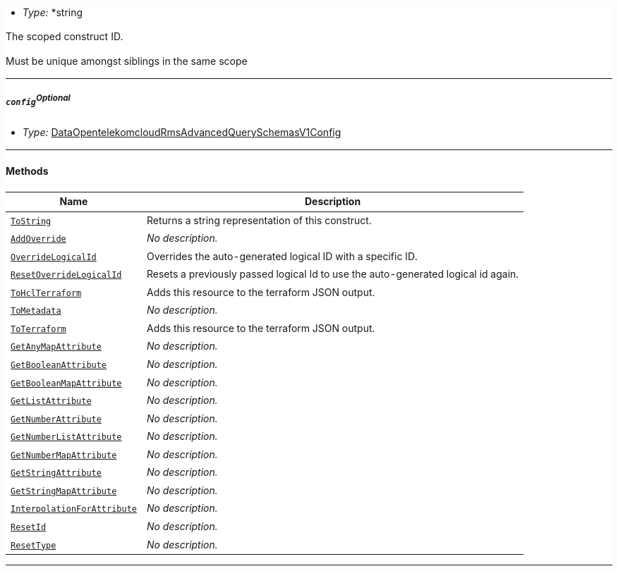 - *Type:* *string

The scoped construct ID.

Must be unique amongst siblings in the same scope

---

##### `config`<sup>Optional</sup> <a name="config" id="@cdktf/provider-opentelekomcloud.dataOpentelekomcloudRmsAdvancedQuerySchemasV1.DataOpentelekomcloudRmsAdvancedQuerySchemasV1.Initializer.parameter.config"></a>

- *Type:* <a href="#@cdktf/provider-opentelekomcloud.dataOpentelekomcloudRmsAdvancedQuerySchemasV1.DataOpentelekomcloudRmsAdvancedQuerySchemasV1Config">DataOpentelekomcloudRmsAdvancedQuerySchemasV1Config</a>

---

#### Methods <a name="Methods" id="Methods"></a>

| **Name** | **Description** |
| --- | --- |
| <code><a href="#@cdktf/provider-opentelekomcloud.dataOpentelekomcloudRmsAdvancedQuerySchemasV1.DataOpentelekomcloudRmsAdvancedQuerySchemasV1.toString">ToString</a></code> | Returns a string representation of this construct. |
| <code><a href="#@cdktf/provider-opentelekomcloud.dataOpentelekomcloudRmsAdvancedQuerySchemasV1.DataOpentelekomcloudRmsAdvancedQuerySchemasV1.addOverride">AddOverride</a></code> | *No description.* |
| <code><a href="#@cdktf/provider-opentelekomcloud.dataOpentelekomcloudRmsAdvancedQuerySchemasV1.DataOpentelekomcloudRmsAdvancedQuerySchemasV1.overrideLogicalId">OverrideLogicalId</a></code> | Overrides the auto-generated logical ID with a specific ID. |
| <code><a href="#@cdktf/provider-opentelekomcloud.dataOpentelekomcloudRmsAdvancedQuerySchemasV1.DataOpentelekomcloudRmsAdvancedQuerySchemasV1.resetOverrideLogicalId">ResetOverrideLogicalId</a></code> | Resets a previously passed logical Id to use the auto-generated logical id again. |
| <code><a href="#@cdktf/provider-opentelekomcloud.dataOpentelekomcloudRmsAdvancedQuerySchemasV1.DataOpentelekomcloudRmsAdvancedQuerySchemasV1.toHclTerraform">ToHclTerraform</a></code> | Adds this resource to the terraform JSON output. |
| <code><a href="#@cdktf/provider-opentelekomcloud.dataOpentelekomcloudRmsAdvancedQuerySchemasV1.DataOpentelekomcloudRmsAdvancedQuerySchemasV1.toMetadata">ToMetadata</a></code> | *No description.* |
| <code><a href="#@cdktf/provider-opentelekomcloud.dataOpentelekomcloudRmsAdvancedQuerySchemasV1.DataOpentelekomcloudRmsAdvancedQuerySchemasV1.toTerraform">ToTerraform</a></code> | Adds this resource to the terraform JSON output. |
| <code><a href="#@cdktf/provider-opentelekomcloud.dataOpentelekomcloudRmsAdvancedQuerySchemasV1.DataOpentelekomcloudRmsAdvancedQuerySchemasV1.getAnyMapAttribute">GetAnyMapAttribute</a></code> | *No description.* |
| <code><a href="#@cdktf/provider-opentelekomcloud.dataOpentelekomcloudRmsAdvancedQuerySchemasV1.DataOpentelekomcloudRmsAdvancedQuerySchemasV1.getBooleanAttribute">GetBooleanAttribute</a></code> | *No description.* |
| <code><a href="#@cdktf/provider-opentelekomcloud.dataOpentelekomcloudRmsAdvancedQuerySchemasV1.DataOpentelekomcloudRmsAdvancedQuerySchemasV1.getBooleanMapAttribute">GetBooleanMapAttribute</a></code> | *No description.* |
| <code><a href="#@cdktf/provider-opentelekomcloud.dataOpentelekomcloudRmsAdvancedQuerySchemasV1.DataOpentelekomcloudRmsAdvancedQuerySchemasV1.getListAttribute">GetListAttribute</a></code> | *No description.* |
| <code><a href="#@cdktf/provider-opentelekomcloud.dataOpentelekomcloudRmsAdvancedQuerySchemasV1.DataOpentelekomcloudRmsAdvancedQuerySchemasV1.getNumberAttribute">GetNumberAttribute</a></code> | *No description.* |
| <code><a href="#@cdktf/provider-opentelekomcloud.dataOpentelekomcloudRmsAdvancedQuerySchemasV1.DataOpentelekomcloudRmsAdvancedQuerySchemasV1.getNumberListAttribute">GetNumberListAttribute</a></code> | *No description.* |
| <code><a href="#@cdktf/provider-opentelekomcloud.dataOpentelekomcloudRmsAdvancedQuerySchemasV1.DataOpentelekomcloudRmsAdvancedQuerySchemasV1.getNumberMapAttribute">GetNumberMapAttribute</a></code> | *No description.* |
| <code><a href="#@cdktf/provider-opentelekomcloud.dataOpentelekomcloudRmsAdvancedQuerySchemasV1.DataOpentelekomcloudRmsAdvancedQuerySchemasV1.getStringAttribute">GetStringAttribute</a></code> | *No description.* |
| <code><a href="#@cdktf/provider-opentelekomcloud.dataOpentelekomcloudRmsAdvancedQuerySchemasV1.DataOpentelekomcloudRmsAdvancedQuerySchemasV1.getStringMapAttribute">GetStringMapAttribute</a></code> | *No description.* |
| <code><a href="#@cdktf/provider-opentelekomcloud.dataOpentelekomcloudRmsAdvancedQuerySchemasV1.DataOpentelekomcloudRmsAdvancedQuerySchemasV1.interpolationForAttribute">InterpolationForAttribute</a></code> | *No description.* |
| <code><a href="#@cdktf/provider-opentelekomcloud.dataOpentelekomcloudRmsAdvancedQuerySchemasV1.DataOpentelekomcloudRmsAdvancedQuerySchemasV1.resetId">ResetId</a></code> | *No description.* |
| <code><a href="#@cdktf/provider-opentelekomcloud.dataOpentelekomcloudRmsAdvancedQuerySchemasV1.DataOpentelekomcloudRmsAdvancedQuerySchemasV1.resetType">ResetType</a></code> | *No description.* |

---